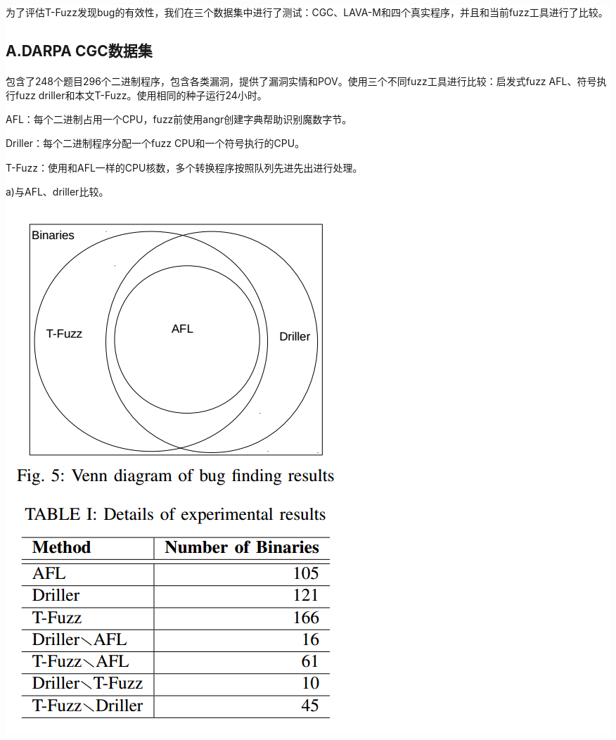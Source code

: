 为了评估T-Fuzz发现bug的有效性，我们在三个数据集中进行了测试：CGC、LAVA-M和四个真实程序，并且和当前fuzz工具进行了比较。

A.DARPA CGC数据集
-----------------

包含了248个题目296个二进制程序，包含各类漏洞，提供了漏洞实情和POV。使用三个不同fuzz工具进行比较：启发式fuzz
AFL、符号执行fuzz driller和本文T-Fuzz。使用相同的种子运行24小时。

AFL：每个二进制占用一个CPU，fuzz前使用angr创建字典帮助识别魔数字节。

Driller：每个二进制程序分配一个fuzz CPU和一个符号执行的CPU。

T-Fuzz：使用和AFL一样的CPU核数，多个转换程序按照队列先进先出进行处理。

a)与AFL、driller比较。

![](media/9772d8e5ad77e1d34ee155e159c5f414.png)
